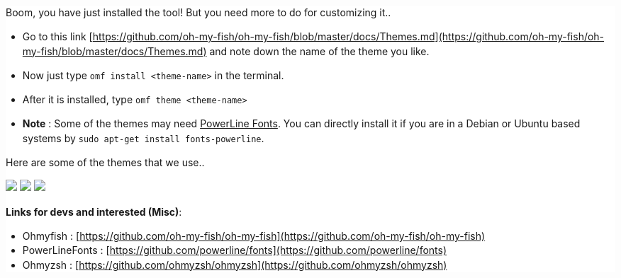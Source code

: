 Boom, you have just installed the tool! But you need more to do for customizing it..

+ Go to this link [https://github.com/oh-my-fish/oh-my-fish/blob/master/docs/Themes.md](https://github.com/oh-my-fish/oh-my-fish/blob/master/docs/Themes.md) and note down the name of the theme you like.

+ Now just type `omf install <theme-name>` in the terminal. 

+ After it is installed, type `omf theme <theme-name>`

+ **Note** :
Some of the themes may need [PowerLine Fonts](https://github.com/powerline/fonts). You can directly install it if you are in a Debian or Ubuntu based systems by `sudo apt-get install fonts-powerline`. 

Here are some of the themes that we use..

<div class="slide-show">

<a href="https://devskrate.github.io/assets/images/dev/terminal/ohmyfish-batman.png" data-lightbox="image-1" data-title="Ohmyfish Batman theme"><img width="85%" src="https://devskrate.github.io/assets/images/dev/terminal/ohmyfish-batman.png"></a>
<a href="https://devskrate.github.io/assets/images/dev/terminal/ohmyfish-bobthefish.png" data-lightbox="image-1" data-title="Ohmyfish Bobthefish theme"><img width="85%" src="https://devskrate.github.io/assets/images/dev/terminal/ohmyfish-bobthefish.png"></a>
<a href="https://devskrate.github.io/assets/images/dev/terminal/ohmyzsh-agnoster.jpg" data-lightbox="image-1" data-title="Ohmyzsh agnoster theme"><img width="85%" src="https://devskrate.github.io/assets/images/dev/terminal/ohmyzsh-agnoster.jpg"></a>


</div>

**Links for devs and interested (Misc)**:

- Ohmyfish : [https://github.com/oh-my-fish/oh-my-fish](https://github.com/oh-my-fish/oh-my-fish)
- PowerLineFonts : [https://github.com/powerline/fonts](https://github.com/powerline/fonts)
- Ohmyzsh : [https://github.com/ohmyzsh/ohmyzsh](https://github.com/ohmyzsh/ohmyzsh)